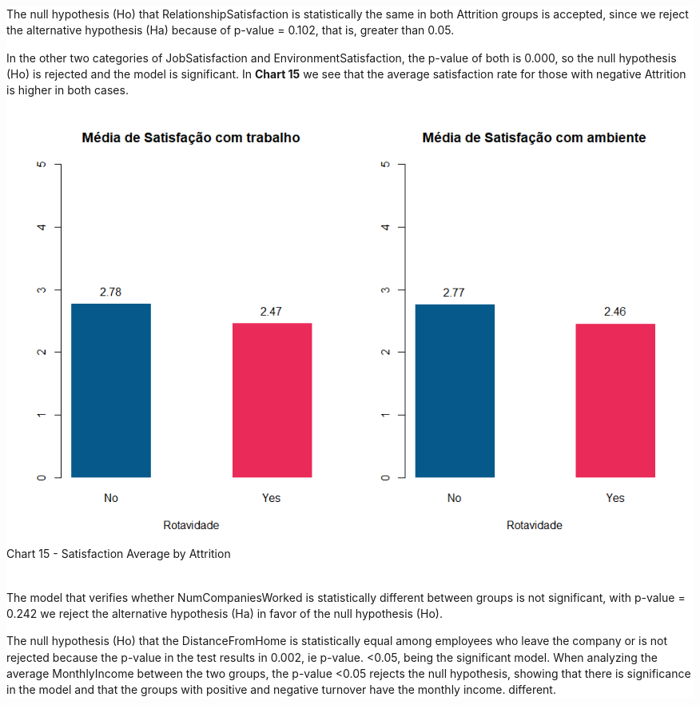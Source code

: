 The null hypothesis (Ho) that RelationshipSatisfaction is statistically the same in both Attrition groups is accepted, since we reject the alternative hypothesis (Ha) because of p-value = 0.102, that is, greater than 0.05.

In the other two categories of JobSatisfaction and EnvironmentSatisfaction, the p-value of both is 0.000, so the null hypothesis (Ho) is rejected and the model is significant. In **Chart 15** we see that the average satisfaction rate for those with negative Attrition is higher in both cases.


<div style="display: flex; justify-content: center;">
<img  class="img-responsive" src="/img/projects/project002_30.png" alt="" title="Chart 15 - Satisfaction Average by Attrition"/>
</div>
<div class="col three caption">
	Chart 15 - Satisfaction Average by Attrition
</div>
<br/>


The model that verifies whether NumCompaniesWorked is statistically different between groups is not significant, with p-value = 0.242 we reject the alternative hypothesis (Ha) in favor of the null hypothesis (Ho).

The null hypothesis (Ho) that the DistanceFromHome is statistically equal among employees who leave the company or is not rejected because the p-value in the test results in 0.002, ie p-value. <0.05, being the significant model. When analyzing the average MonthlyIncome between the two groups, the p-value <0.05 rejects the null hypothesis, showing that there is significance in the model and that the groups with positive and negative turnover have the monthly income. different.
